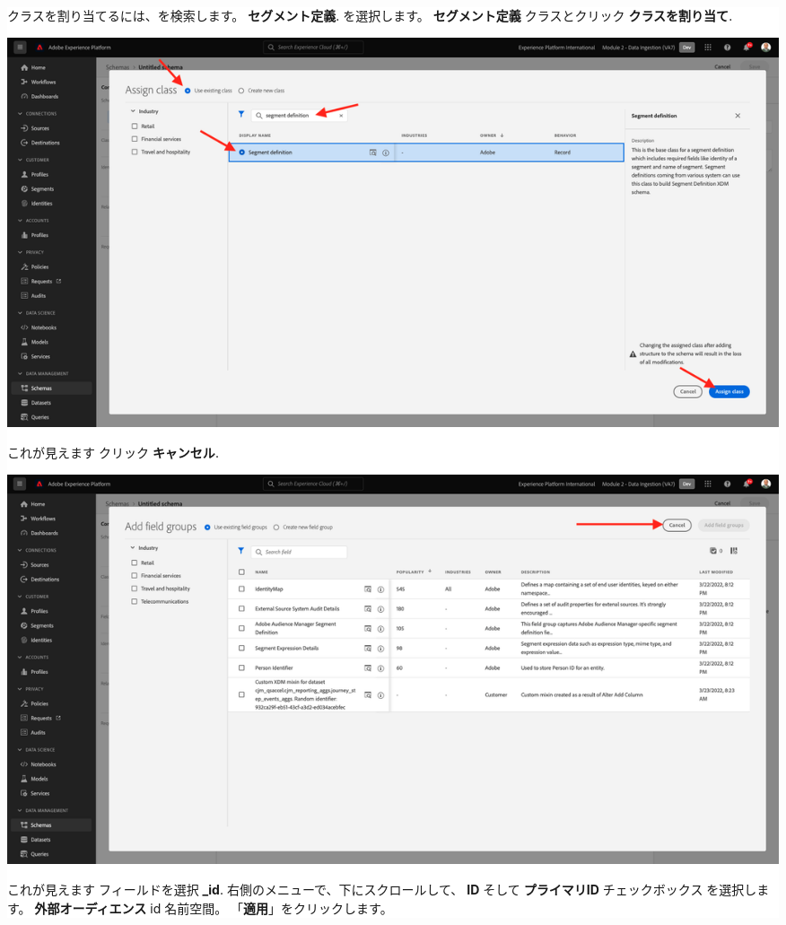 クラスを割り当てるには、を検索します。 **セグメント定義**. を選択します。 **セグメント定義** クラスとクリック **クラスを割り当て**.

![外部オーディエンスメタデータスキーマ 2](images/extAudMDXDM2.png)

これが見えます クリック **キャンセル**.

![外部オーディエンスメタデータスキーマ 3](images/extAudMDXDM3.png)

これが見えます フィールドを選択 **_id**. 右側のメニューで、下にスクロールして、 **ID** そして **プライマリID** チェックボックス を選択します。 **外部オーディエンス** id 名前空間。 「**適用**」をクリックします。
